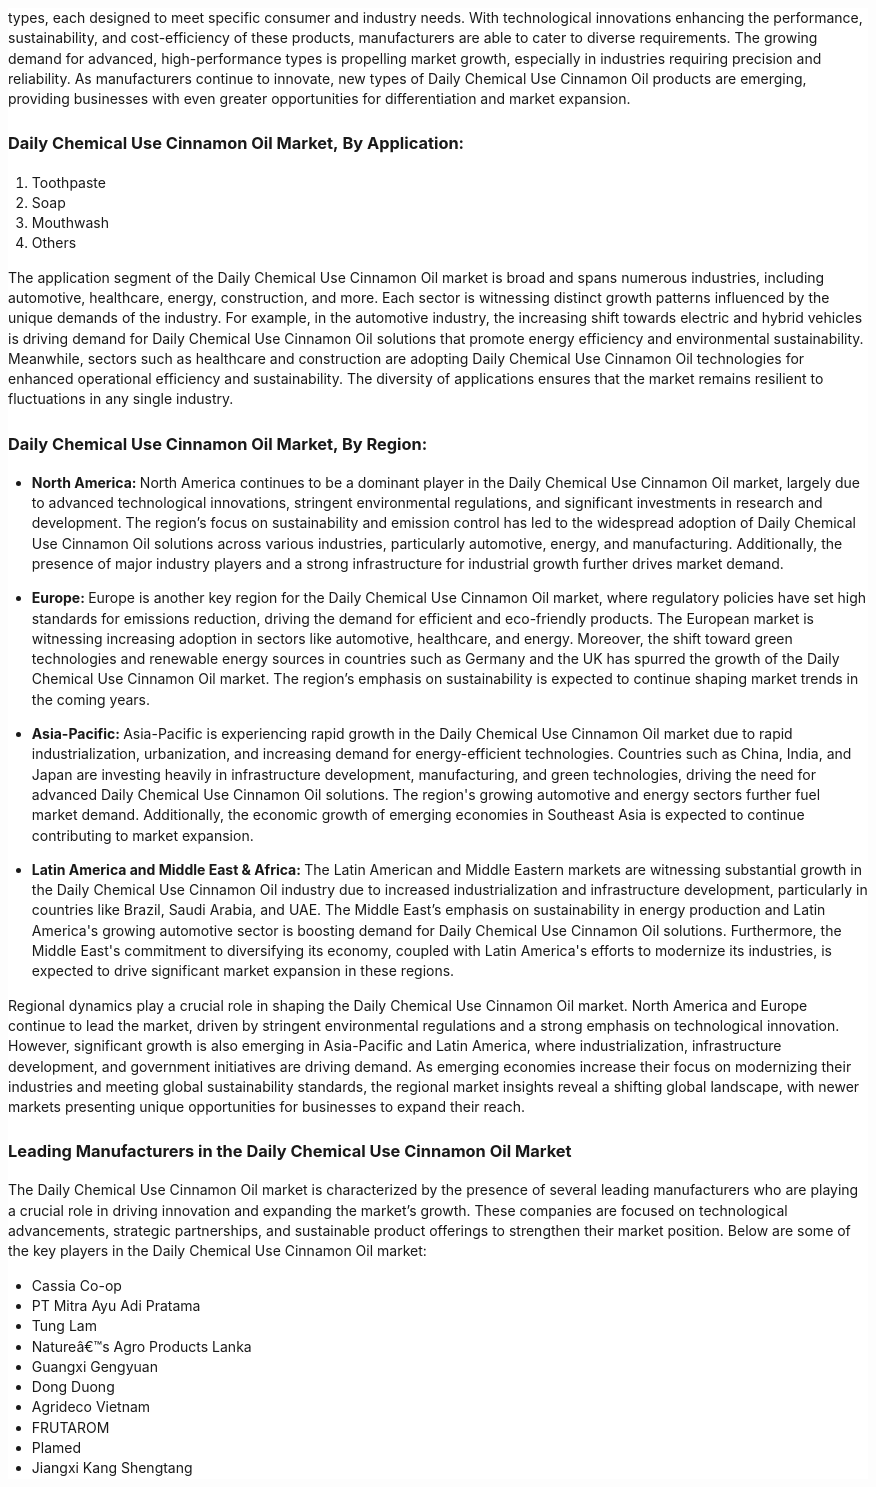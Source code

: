 types, each designed to meet specific consumer and industry needs. With technological innovations enhancing the performance, sustainability, and cost-efficiency of these products, manufacturers are able to cater to diverse requirements. The growing demand for advanced, high-performance types is propelling market growth, especially in industries requiring precision and reliability. As manufacturers continue to innovate, new types of Daily Chemical Use Cinnamon Oil products are emerging, providing businesses with even greater opportunities for differentiation and market expansion.</p><h3>Daily Chemical Use Cinnamon Oil Market,&nbsp;By Application:</h3><ol><li>Toothpaste<li> Soap<li> Mouthwash<li> Others</li></ol><p>The application segment of the Daily Chemical Use Cinnamon Oil market is broad and spans numerous industries, including automotive, healthcare, energy, construction, and more. Each sector is witnessing distinct growth patterns influenced by the unique demands of the industry. For example, in the automotive industry, the increasing shift towards electric and hybrid vehicles is driving demand for Daily Chemical Use Cinnamon Oil solutions that promote energy efficiency and environmental sustainability. Meanwhile, sectors such as healthcare and construction are adopting Daily Chemical Use Cinnamon Oil technologies for enhanced operational efficiency and sustainability. The diversity of applications ensures that the market remains resilient to fluctuations in any single industry.</p><h3>Daily Chemical Use Cinnamon Oil Market, By Region:</h3><ul><li><p><strong>North America:&nbsp;</strong>North America continues to be a dominant player in the Daily Chemical Use Cinnamon Oil market, largely due to advanced technological innovations, stringent environmental regulations, and significant investments in research and development. The region&rsquo;s focus on sustainability and emission control has led to the widespread adoption of Daily Chemical Use Cinnamon Oil solutions across various industries, particularly automotive, energy, and manufacturing. Additionally, the presence of major industry players and a strong infrastructure for industrial growth further drives market demand.</p></li><li><p><strong><strong>Europe:&nbsp;</strong></strong>Europe is another key region for the Daily Chemical Use Cinnamon Oil market, where regulatory policies have set high standards for emissions reduction, driving the demand for efficient and eco-friendly products. The European market is witnessing increasing adoption in sectors like automotive, healthcare, and energy. Moreover, the shift toward green technologies and renewable energy sources in countries such as Germany and the UK has spurred the growth of the Daily Chemical Use Cinnamon Oil market. The region&rsquo;s emphasis on sustainability is expected to continue shaping market trends in the coming years.</p></li><li><p><strong><strong>Asia-Pacific:&nbsp;</strong></strong>Asia-Pacific is experiencing rapid growth in the Daily Chemical Use Cinnamon Oil market due to rapid industrialization, urbanization, and increasing demand for energy-efficient technologies. Countries such as China, India, and Japan are investing heavily in infrastructure development, manufacturing, and green technologies, driving the need for advanced Daily Chemical Use Cinnamon Oil solutions. The region's growing automotive and energy sectors further fuel market demand. Additionally, the economic growth of emerging economies in Southeast Asia is expected to continue contributing to market expansion.</p></li><li><p><strong><strong>Latin America and Middle East &amp; Africa:&nbsp;</strong></strong>The Latin American and Middle Eastern markets are witnessing substantial growth in the Daily Chemical Use Cinnamon Oil industry due to increased industrialization and infrastructure development, particularly in countries like Brazil, Saudi Arabia, and UAE. The Middle East&rsquo;s emphasis on sustainability in energy production and Latin America's growing automotive sector is boosting demand for Daily Chemical Use Cinnamon Oil solutions. Furthermore, the Middle East's commitment to diversifying its economy, coupled with Latin America's efforts to modernize its industries, is expected to drive significant market expansion in these regions.</p></li></ul><p>Regional dynamics play a crucial role in shaping the Daily Chemical Use Cinnamon Oil market. North America and Europe continue to lead the market, driven by stringent environmental regulations and a strong emphasis on technological innovation. However, significant growth is also emerging in Asia-Pacific and Latin America, where industrialization, infrastructure development, and government initiatives are driving demand. As emerging economies increase their focus on modernizing their industries and meeting global sustainability standards, the regional market insights reveal a shifting global landscape, with newer markets presenting unique opportunities for businesses to expand their reach.</p><h3><strong>Leading Manufacturers in the Daily Chemical Use Cinnamon Oil Market</strong></h3><p>The Daily Chemical Use Cinnamon Oil market is characterized by the presence of several leading manufacturers who are playing a crucial role in driving innovation and expanding the market&rsquo;s growth. These companies are focused on technological advancements, strategic partnerships, and sustainable product offerings to strengthen their market position. Below are some of the key players in the Daily Chemical Use Cinnamon Oil market:</p></div><div class="article-main__content" data-test-id="publishing-text-block"><ul><li><span class="">Cassia Co-op<li> PT Mitra Ayu Adi Pratama<li> Tung Lam<li> Natureâ€™s Agro Products Lanka<li> Guangxi Gengyuan<li> Dong Duong<li> Agrideco Vietnam<li> FRUTAROM<li> Plamed<li> Jiangxi Kang Shengtang